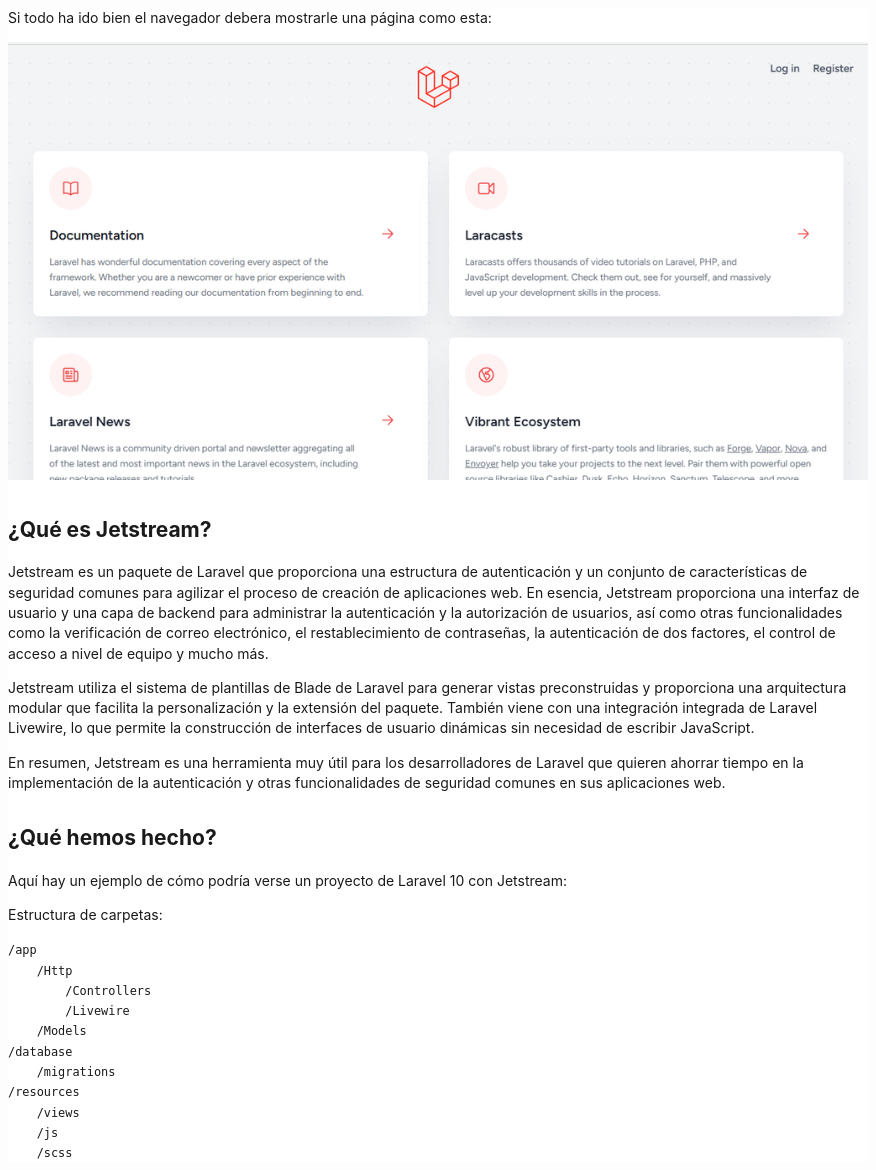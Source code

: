 Si todo ha ido bien el navegador debera mostrarle una página como esta:
 
 ![laravel](/img/Server.png)

## ¿Qué es Jetstream?

Jetstream es un paquete de Laravel que proporciona una estructura de autenticación y un conjunto de características de seguridad comunes para agilizar el proceso de creación de aplicaciones web. En esencia, Jetstream proporciona una interfaz de usuario y una capa de backend para administrar la autenticación y la autorización de usuarios, así como otras funcionalidades como la verificación de correo electrónico, el restablecimiento de contraseñas, la autenticación de dos factores, el control de acceso a nivel de equipo y mucho más.

Jetstream utiliza el sistema de plantillas de Blade de Laravel para generar vistas preconstruidas y proporciona una arquitectura modular que facilita la personalización y la extensión del paquete. También viene con una integración integrada de Laravel Livewire, lo que permite la construcción de interfaces de usuario dinámicas sin necesidad de escribir JavaScript.

En resumen, Jetstream es una herramienta muy útil para los desarrolladores de Laravel que quieren ahorrar tiempo en la implementación de la autenticación y otras funcionalidades de seguridad comunes en sus aplicaciones web.


## ¿Qué hemos hecho?

 Aquí hay un ejemplo de cómo podría verse un proyecto de Laravel 10 con Jetstream:

Estructura de carpetas:

```
/app
    /Http
        /Controllers
        /Livewire
    /Models
/database
    /migrations
/resources
    /views
    /js
    /scss
```
